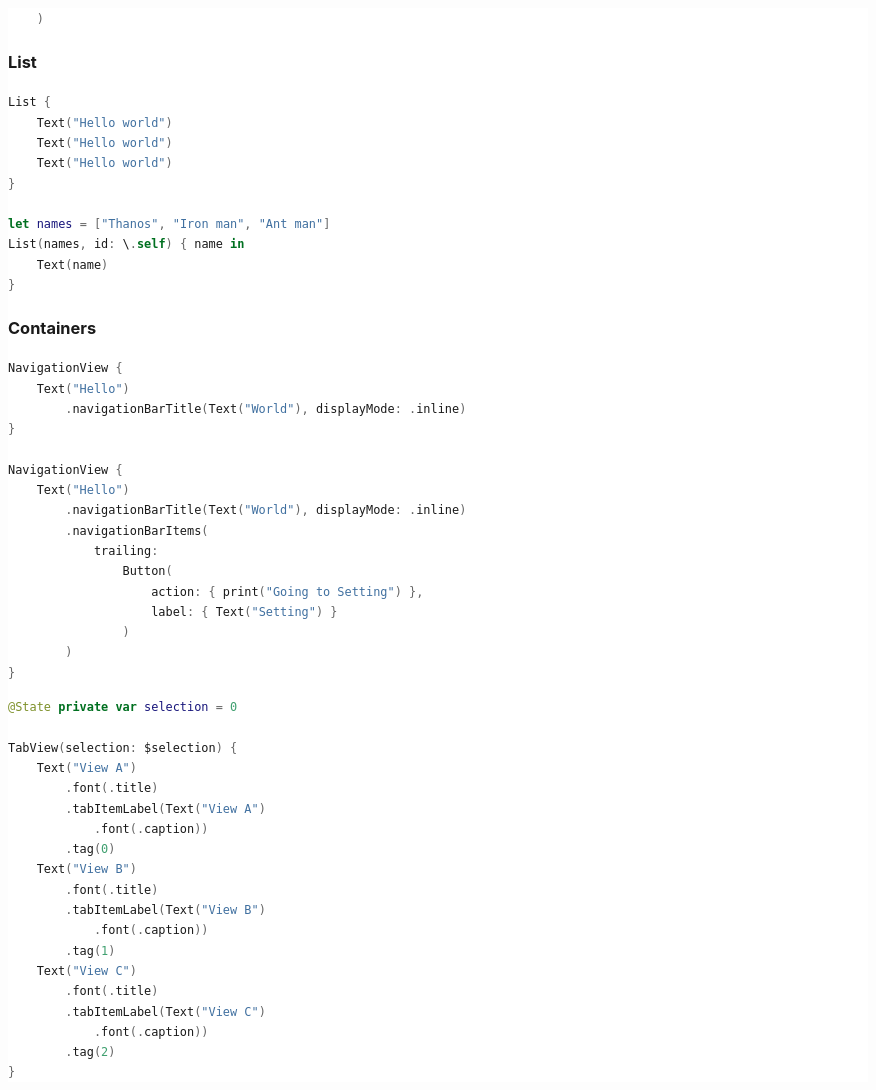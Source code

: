 ```swift
    )
```

### List
```swift
List {
    Text("Hello world")
    Text("Hello world")
    Text("Hello world")
}

let names = ["Thanos", "Iron man", "Ant man"]
List(names, id: \.self) { name in
    Text(name)
}
```

### Containers
```swift
NavigationView {
    Text("Hello")
        .navigationBarTitle(Text("World"), displayMode: .inline)
}

NavigationView {
    Text("Hello")
        .navigationBarTitle(Text("World"), displayMode: .inline)
        .navigationBarItems(
            trailing:
                Button(
                    action: { print("Going to Setting") },
                    label: { Text("Setting") }
                )
        )
}
```

```swift
@State private var selection = 0

TabView(selection: $selection) {
    Text("View A")
        .font(.title)
        .tabItemLabel(Text("View A")
            .font(.caption))
        .tag(0)
    Text("View B")
        .font(.title)
        .tabItemLabel(Text("View B")
            .font(.caption))
        .tag(1)
    Text("View C")
        .font(.title)
        .tabItemLabel(Text("View C")
            .font(.caption))
        .tag(2)
}
```
